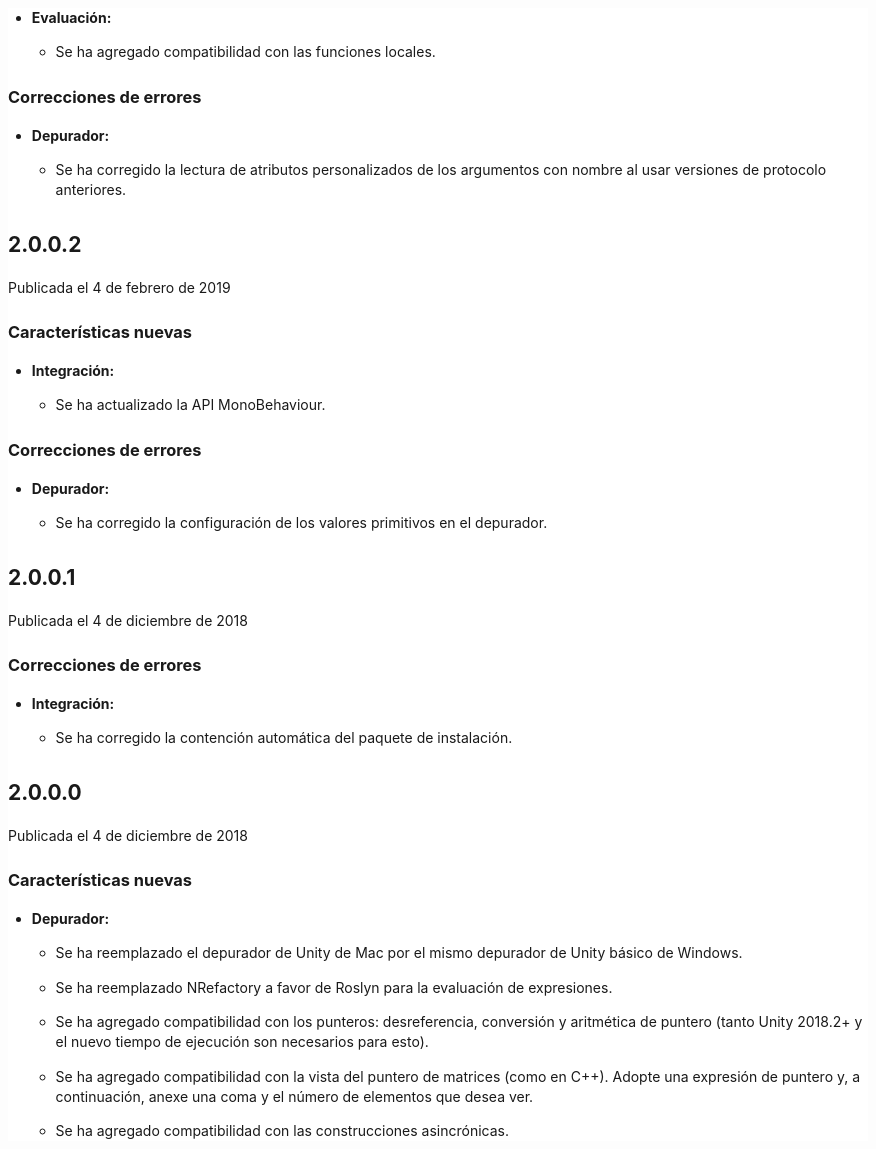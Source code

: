 - **Evaluación:**

  - Se ha agregado compatibilidad con las funciones locales.

### <a name="bug-fixes"></a>Correcciones de errores

- **Depurador:**

  - Se ha corregido la lectura de atributos personalizados de los argumentos con nombre al usar versiones de protocolo anteriores.

## <a name="2002"></a>2.0.0.2

Publicada el 4 de febrero de 2019

### <a name="new-features"></a>Características nuevas

- **Integración:**

  - Se ha actualizado la API MonoBehaviour.

### <a name="bug-fixes"></a>Correcciones de errores

- **Depurador:**

  - Se ha corregido la configuración de los valores primitivos en el depurador.

## <a name="2001"></a>2.0.0.1

Publicada el 4 de diciembre de 2018

### <a name="bug-fixes"></a>Correcciones de errores

- **Integración:**

  - Se ha corregido la contención automática del paquete de instalación.

## <a name="2000"></a>2.0.0.0
 Publicada el 4 de diciembre de 2018

### <a name="new-features"></a>Características nuevas

- **Depurador:**

  - Se ha reemplazado el depurador de Unity de Mac por el mismo depurador de Unity básico de Windows.

  - Se ha reemplazado NRefactory a favor de Roslyn para la evaluación de expresiones.

  - Se ha agregado compatibilidad con los punteros: desreferencia, conversión y aritmética de puntero (tanto Unity 2018.2+ y el nuevo tiempo de ejecución son necesarios para esto).

  - Se ha agregado compatibilidad con la vista del puntero de matrices (como en C++). Adopte una expresión de puntero y, a continuación, anexe una coma y el número de elementos que desea ver.

  - Se ha agregado compatibilidad con las construcciones asincrónicas.
